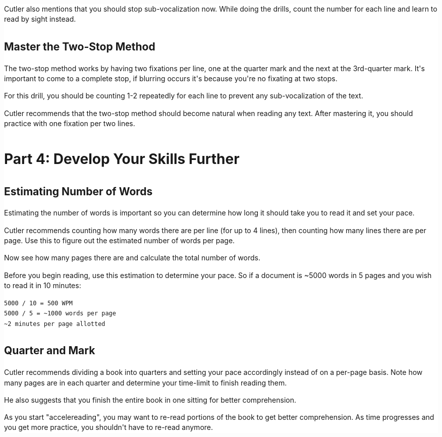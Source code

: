 Cutler also mentions that you should stop sub-vocalization now. While doing the drills, count the
number for each line and learn to read by sight instead.

## Master the Two-Stop Method
The two-stop method works by having two fixations per line, one at the quarter mark and the next at
the 3rd-quarter mark. It's important to come to a complete stop, if blurring occurs it's because
you're no fixating at two stops.

For this drill, you should be counting 1-2 repeatedly for each line to prevent any sub-vocalization
of the text.

Cutler recommends that the two-stop method should become natural when reading any text. After
mastering it, you should practice with one fixation per two lines.

# Part 4: Develop Your Skills Further

## Estimating Number of Words
Estimating the number of words is important so you can determine how long it should take you to read
it and set your pace.

Cutler recommends counting how many words there are per line (for up to 4 lines), then counting how
many lines there are per page. Use this to figure out the estimated number of words per page.

Now see how many pages there are and calculate the total number of words.

Before you begin reading, use this estimation to determine your pace. So if a document is ~5000
words in 5 pages and you wish to read it in 10 minutes:

    5000 / 10 = 500 WPM
    5000 / 5 = ~1000 words per page
    ~2 minutes per page allotted

## Quarter and Mark
Cutler recommends dividing a book into quarters and setting your pace accordingly instead of on a
per-page basis. Note how many pages are in each quarter and determine your time-limit to finish
reading them.

He also suggests that you finish the entire book in one sitting for better comprehension.

As you start "accelereading", you may want to re-read portions of the book to get better
comprehension. As time progresses and you get more practice, you shouldn't have to re-read anymore.